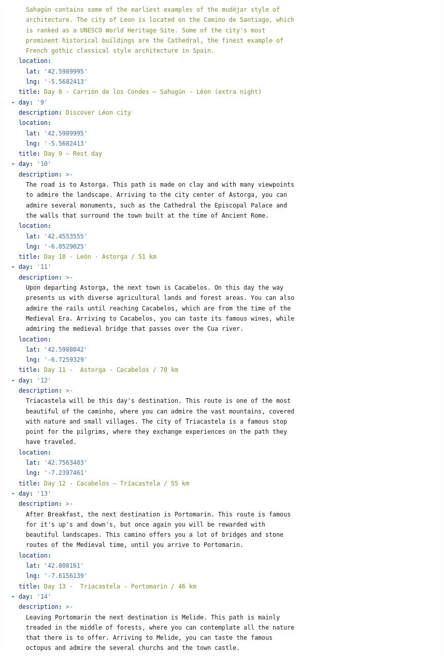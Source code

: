 ```yaml
      Sahagún contains some of the earliest examples of the mudéjar style of
      architecture. The city of Leon is located on the Camino de Santiago, which
      is ranked as a UNESCO World Heritage Site. Some of the city's most
      prominent historical buildings are the Cathedral, the finest example of
      French gothic classical style architecture in Spain.
    location:
      lat: '42.5989995'
      lng: '-5.5682413'
    title: Day 8 - Carrión de los Condes – Sahugún - Léon (extra night)
  - day: '9'
    description: Discover Léon city
    location:
      lat: '42.5989995'
      lng: '-5.5682413'
    title: Day 9 – Rest day
  - day: '10'
    description: >-
      The road is to Astorga. This path is made on clay and with many viewpoints
      to admire the landscape. Arriving to the city center of Astorga, you can
      admire several monuments, such as the Cathedral the Episcopal Palace and
      the walls that surround the town built at the time of Ancient Rome.
    location:
      lat: '42.4553555'
      lng: '-6.0529025'
    title: Day 10 - León - Astorga / 51 km
  - day: '11'
    description: >-
      Upon departing Astorga, the next town is Cacabelos. On this day the way
      presents us with diverse agricultural lands and forest areas. You can also
      admire the rails until reaching Cacabelos, which are from the time of the
      Medieval Era. Arriving to Cacabelos, you can taste its famous wines, while
      admiring the medieval bridge that passes over the Cua river.
    location:
      lat: '42.5988042'
      lng: '-6.7259329'
    title: Day 11 -  Astorga - Cacabelos / 70 km
  - day: '12'
    description: >-
      Triacastela will be this day's destination. This route is one of the most
      beautiful of the caminho, where you can admire the vast mountains, covered
      with nature and small villages. The city of Triacastela is a famous stop
      point for the pilgrims, where they exchange experiences on the path they
      have traveled.
    location:
      lat: '42.7563403'
      lng: '-7.2397461'
    title: Day 12 - Cacabelos – Tríacastela / 55 km
  - day: '13'
    description: >-
      After Breakfast, the next destination is Portomarin. This route is famous
      for it's up's and down's, but once again you will be rewarded with
      beautiful landscapes. This camino offers you a lot of bridges and stone
      routes of the Medieval time, until you arrive to Portomarin.
    location:
      lat: '42.808161'
      lng: '-7.6156139'
    title: Day 13 -  Tríacastela - Portomarin / 46 km
  - day: '14'
    description: >-
      Leaving Portomarin the next destination is Melide. This path is mainly
      treaded in the middle of forests, where you can contemplate all the nature
      that there is to offer. Arriving to Melide, you can taste the famous
      octopus and admire the several churchs and the town castle.
```